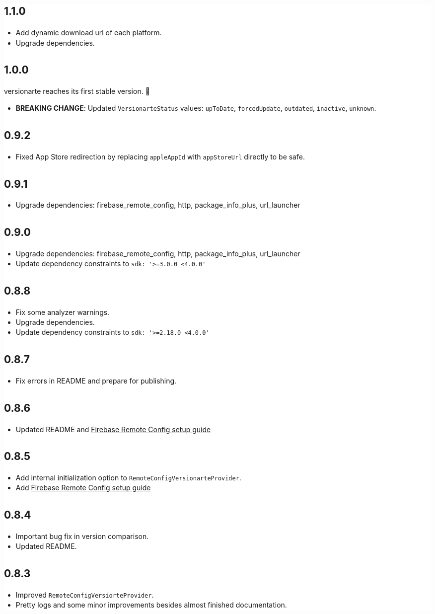 ## 1.1.0

- Add dynamic download url of each platform.
- Upgrade dependencies.

## 1.0.0

versionarte reaches its first stable version. 🎉

- **BREAKING CHANGE**: Updated `VersionarteStatus` values: `upToDate`, `forcedUpdate`, `outdated`, `inactive`, `unknown`.

## 0.9.2
- Fixed App Store redirection by replacing `appleAppId` with `appStoreUrl` directly to be safe.

## 0.9.1
- Upgrade dependencies: firebase_remote_config, http, package_info_plus, url_launcher

## 0.9.0
- Upgrade dependencies: firebase_remote_config, http, package_info_plus, url_launcher
- Update dependency constraints to `sdk: '>=3.0.0 <4.0.0'`

## 0.8.8
- Fix some analyzer warnings.
- Upgrade dependencies.
- Update dependency constraints to `sdk: '>=2.18.0 <4.0.0'`

## 0.8.7
- Fix errors in README and prepare for publishing.

## 0.8.6
- Updated README and [Firebase Remote Config setup guide](https://github.com/kamranbekirovyz/versionarte/blob/main/firebase_remote_config_setup.md#-firebase-remote-config-setup-guide)

## 0.8.5
- Add internal initialization option to `RemoteConfigVersionarteProvider`.
- Add [Firebase Remote Config setup guide](https://github.com/kamranbekirovyz/versionarte/blob/main/firebase_remote_config_setup.md#-firebase-remote-config-setup-guide)

## 0.8.4
- Important bug fix in version comparison.
- Updated README.

## 0.8.3
- Improved `RemoteConfigVersiorteProvider`.
- Pretty logs and some minor improvements besides almost finished documentation.
